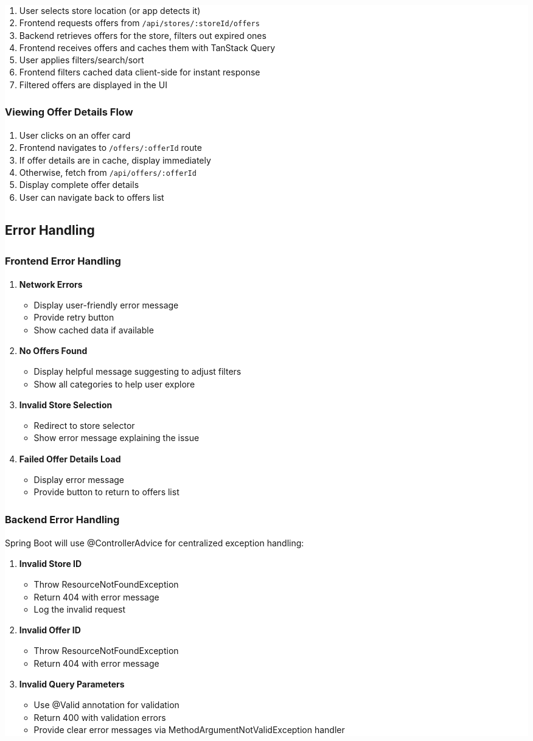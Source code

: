 1. User selects store location (or app detects it)
2. Frontend requests offers from `/api/stores/:storeId/offers`
3. Backend retrieves offers for the store, filters out expired ones
4. Frontend receives offers and caches them with TanStack Query
5. User applies filters/search/sort
6. Frontend filters cached data client-side for instant response
7. Filtered offers are displayed in the UI

### Viewing Offer Details Flow

1. User clicks on an offer card
2. Frontend navigates to `/offers/:offerId` route
3. If offer details are in cache, display immediately
4. Otherwise, fetch from `/api/offers/:offerId`
5. Display complete offer details
6. User can navigate back to offers list

## Error Handling

### Frontend Error Handling

1. **Network Errors**
   - Display user-friendly error message
   - Provide retry button
   - Show cached data if available

2. **No Offers Found**
   - Display helpful message suggesting to adjust filters
   - Show all categories to help user explore

3. **Invalid Store Selection**
   - Redirect to store selector
   - Show error message explaining the issue

4. **Failed Offer Details Load**
   - Display error message
   - Provide button to return to offers list

### Backend Error Handling

Spring Boot will use @ControllerAdvice for centralized exception handling:

1. **Invalid Store ID**
   - Throw ResourceNotFoundException
   - Return 404 with error message
   - Log the invalid request

2. **Invalid Offer ID**
   - Throw ResourceNotFoundException
   - Return 404 with error message

3. **Invalid Query Parameters**
   - Use @Valid annotation for validation
   - Return 400 with validation errors
   - Provide clear error messages via MethodArgumentNotValidException handler
